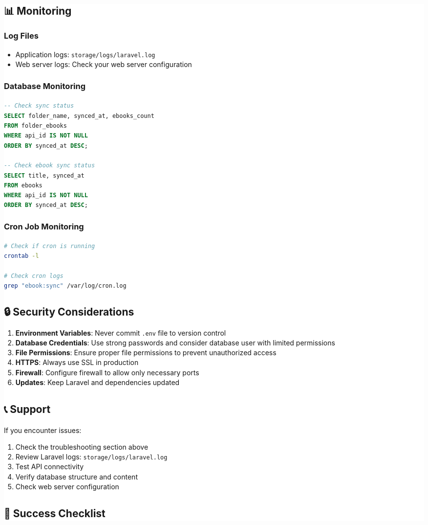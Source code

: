 ## 📊 Monitoring

### Log Files
- Application logs: `storage/logs/laravel.log`
- Web server logs: Check your web server configuration

### Database Monitoring
```sql
-- Check sync status
SELECT folder_name, synced_at, ebooks_count
FROM folder_ebooks
WHERE api_id IS NOT NULL
ORDER BY synced_at DESC;

-- Check ebook sync status
SELECT title, synced_at
FROM ebooks
WHERE api_id IS NOT NULL
ORDER BY synced_at DESC;
```

### Cron Job Monitoring
```bash
# Check if cron is running
crontab -l

# Check cron logs
grep "ebook:sync" /var/log/cron.log
```

## 🔒 Security Considerations

1. **Environment Variables**: Never commit `.env` file to version control
2. **Database Credentials**: Use strong passwords and consider database user with limited permissions
3. **File Permissions**: Ensure proper file permissions to prevent unauthorized access
4. **HTTPS**: Always use SSL in production
5. **Firewall**: Configure firewall to allow only necessary ports
6. **Updates**: Keep Laravel and dependencies updated

## 📞 Support

If you encounter issues:

1. Check the troubleshooting section above
2. Review Laravel logs: `storage/logs/laravel.log`
3. Test API connectivity
4. Verify database structure and content
5. Check web server configuration

## 🎉 Success Checklist
